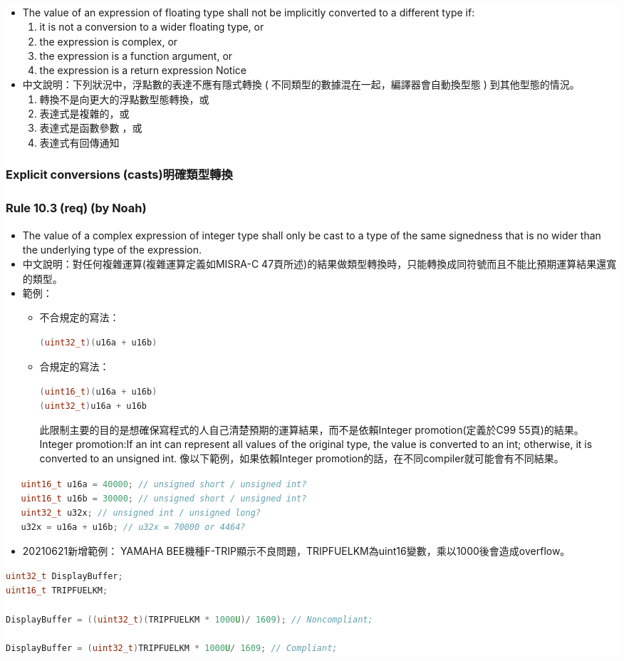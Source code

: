 * The value of an expression of floating type shall not be implicitly converted to a different type if:
    1. it is not a conversion to a wider floating type, or
    2. the expression is complex, or
    3. the expression is a function argument, or
    4. the expression is a return expression Notice
* 中文說明：下列狀況中，浮點數的表達不應有隱式轉換 ( 不同類型的數據混在一起，編譯器會自動換型態 ) 到其他型態的情況。
    1. 轉換不是向更大的浮點數型態轉換，或
    2. 表達式是複雜的，或
    3. 表達式是函數參數 ，或
    4. 表達式有回傳通知

### Explicit conversions (casts)明確類型轉換

### Rule 10.3 (req) (by Noah)

* The value of a complex expression of integer type shall only be cast to a type of the same signedness that is no wider than the underlying type of the expression.
* 中文說明：對任何複雜運算(複雜運算定義如MISRA-C 47頁所述)的結果做類型轉換時，只能轉換成同符號而且不能比預期運算結果還寬的類型。
* 範例：
  * 不合規定的寫法：

    ```c
    (uint32_t)(u16a + u16b)
    ```

  * 合規定的寫法：

    ```c
    (uint16_t)(u16a + u16b)
    (uint32_t)u16a + u16b
    ```

    此限制主要的目的是想確保寫程式的人自己清楚預期的運算結果，而不是依賴Integer promotion(定義於C99 55頁)的結果。
     Integer promotion:If an int can represent all values of the original type, the value is converted to an int; otherwise, it is converted to an unsigned int.
     像以下範例，如果依賴Integer promotion的話，在不同compiler就可能會有不同結果。

 ```c
    uint16_t u16a = 40000; // unsigned short / unsigned int?
    uint16_t u16b = 30000; // unsigned short / unsigned int?
    uint32_t u32x; // unsigned int / unsigned long?
    u32x = u16a + u16b; // u32x = 70000 or 4464?
 ```

* 20210621新增範例：
 YAMAHA BEE機種F-TRIP顯示不良問題，TRIPFUELKM為uint16變數，乘以1000後會造成overflow。

 ```c
 uint32_t DisplayBuffer;
 uint16_t TRIPFUELKM;

 DisplayBuffer = ((uint32_t)(TRIPFUELKM * 1000U)/ 1609); // Noncompliant;

 DisplayBuffer = (uint32_t)TRIPFUELKM * 1000U/ 1609; // Compliant;
 ```
